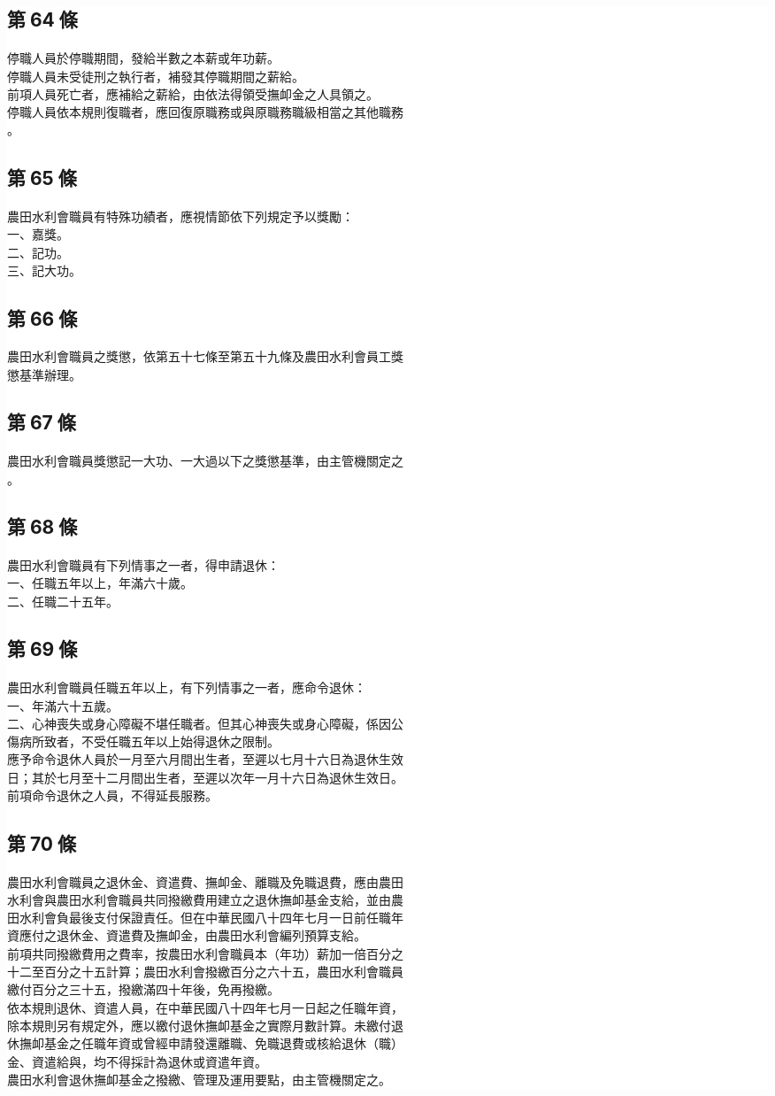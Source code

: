 第 64 條
--------
停職人員於停職期間，發給半數之本薪或年功薪。  
停職人員未受徒刑之執行者，補發其停職期間之薪給。  
前項人員死亡者，應補給之薪給，由依法得領受撫卹金之人具領之。  
停職人員依本規則復職者，應回復原職務或與原職務職級相當之其他職務  
。

第 65 條
--------
農田水利會職員有特殊功績者，應視情節依下列規定予以獎勵：  
一、嘉獎。  
二、記功。  
三、記大功。

第 66 條
--------
農田水利會職員之獎懲，依第五十七條至第五十九條及農田水利會員工獎  
懲基準辦理。

第 67 條
--------
農田水利會職員獎懲記一大功、一大過以下之獎懲基準，由主管機關定之  
。

第 68 條
--------
農田水利會職員有下列情事之一者，得申請退休：  
一、任職五年以上，年滿六十歲。  
二、任職二十五年。

第 69 條
--------
農田水利會職員任職五年以上，有下列情事之一者，應命令退休：  
一、年滿六十五歲。  
二、心神喪失或身心障礙不堪任職者。但其心神喪失或身心障礙，係因公  
    傷病所致者，不受任職五年以上始得退休之限制。  
應予命令退休人員於一月至六月間出生者，至遲以七月十六日為退休生效  
日；其於七月至十二月間出生者，至遲以次年一月十六日為退休生效日。  
前項命令退休之人員，不得延長服務。

第 70 條
--------
農田水利會職員之退休金、資遣費、撫卹金、離職及免職退費，應由農田  
水利會與農田水利會職員共同撥繳費用建立之退休撫卹基金支給，並由農  
田水利會負最後支付保證責任。但在中華民國八十四年七月一日前任職年  
資應付之退休金、資遣費及撫卹金，由農田水利會編列預算支給。  
前項共同撥繳費用之費率，按農田水利會職員本（年功）薪加一倍百分之  
十二至百分之十五計算；農田水利會撥繳百分之六十五，農田水利會職員  
繳付百分之三十五，撥繳滿四十年後，免再撥繳。  
依本規則退休、資遣人員，在中華民國八十四年七月一日起之任職年資，  
除本規則另有規定外，應以繳付退休撫卹基金之實際月數計算。未繳付退  
休撫卹基金之任職年資或曾經申請發還離職、免職退費或核給退休（職）  
金、資遣給與，均不得採計為退休或資遣年資。  
農田水利會退休撫卹基金之撥繳、管理及運用要點，由主管機關定之。
